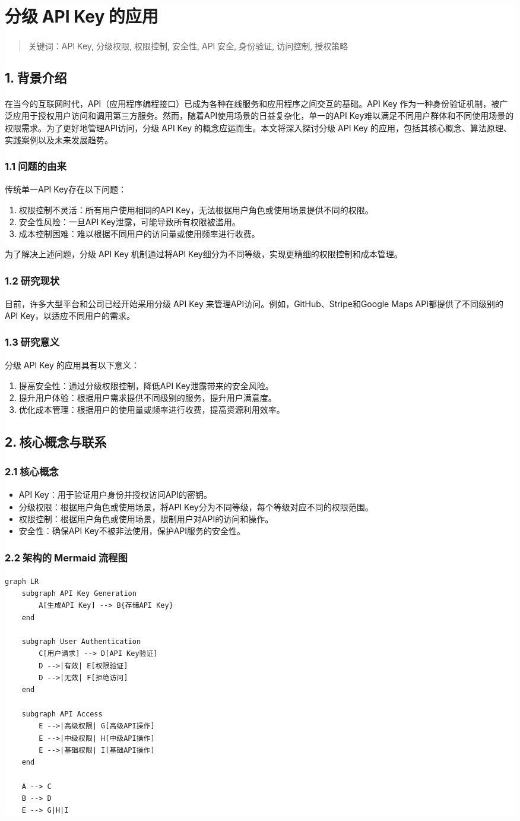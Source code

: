 
# 分级 API Key 的应用

> 关键词：API Key, 分级权限, 权限控制, 安全性, API 安全, 身份验证, 访问控制, 授权策略

## 1. 背景介绍

在当今的互联网时代，API（应用程序编程接口）已成为各种在线服务和应用程序之间交互的基础。API Key 作为一种身份验证机制，被广泛应用于授权用户访问和调用第三方服务。然而，随着API使用场景的日益复杂化，单一的API Key难以满足不同用户群体和不同使用场景的权限需求。为了更好地管理API访问，分级 API Key 的概念应运而生。本文将深入探讨分级 API Key 的应用，包括其核心概念、算法原理、实践案例以及未来发展趋势。

### 1.1 问题的由来

传统单一API Key存在以下问题：

1. 权限控制不灵活：所有用户使用相同的API Key，无法根据用户角色或使用场景提供不同的权限。
2. 安全性风险：一旦API Key泄露，可能导致所有权限被滥用。
3. 成本控制困难：难以根据不同用户的访问量或使用频率进行收费。

为了解决上述问题，分级 API Key 机制通过将API Key细分为不同等级，实现更精细的权限控制和成本管理。

### 1.2 研究现状

目前，许多大型平台和公司已经开始采用分级 API Key 来管理API访问。例如，GitHub、Stripe和Google Maps API都提供了不同级别的API Key，以适应不同用户的需求。

### 1.3 研究意义

分级 API Key 的应用具有以下意义：

1. 提高安全性：通过分级权限控制，降低API Key泄露带来的安全风险。
2. 提升用户体验：根据用户需求提供不同级别的服务，提升用户满意度。
3. 优化成本管理：根据用户的使用量或频率进行收费，提高资源利用效率。

## 2. 核心概念与联系

### 2.1 核心概念

- API Key：用于验证用户身份并授权访问API的密钥。
- 分级权限：根据用户角色或使用场景，将API Key分为不同等级，每个等级对应不同的权限范围。
- 权限控制：根据用户角色或使用场景，限制用户对API的访问和操作。
- 安全性：确保API Key不被非法使用，保护API服务的安全性。

### 2.2 架构的 Mermaid 流程图

```mermaid
graph LR
    subgraph API Key Generation
        A[生成API Key] --> B{存储API Key}
    end

    subgraph User Authentication
        C[用户请求] --> D[API Key验证]
        D -->|有效| E[权限验证]
        D -->|无效| F[拒绝访问]
    end

    subgraph API Access
        E -->|高级权限| G[高级API操作]
        E -->|中级权限| H[中级API操作]
        E -->|基础权限| I[基础API操作]
    end

    A --> C
    B --> D
    E --> G|H|I
```